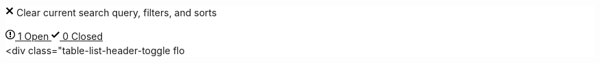 <svg class="octicon octicon-x issues-reset-query-icon" viewBox="0 0 12 16" version="1.1" width="12" height="16" aria-hidden="true"><path fill-rule="evenodd" d="M7.48 8l3.75 3.75-1.48 1.48L6 9.48l-3.75 3.75-1.48-1.48L4.52 8 .77 4.25l1.48-1.48L6 6.52l3.75-3.75 1.48 1.48z"/></svg> Clear current search query, filters, and sorts </a> </div> <div class="table-list-header" id="js-issues-toolbar"> <div class="table-list-filters"> <div class="table-list-header-toggle states float-left pl-3"> <a href="/revilheart/ESGST/issues?q=milestone%3A7.18.1+is%3Aopen" class="btn-link "> <svg class="octicon octicon-issue-opened" viewBox="0 0 14 16" version="1.1" width="14" height="16" aria-hidden="true"><path fill-rule="evenodd" d="M7 2.3c3.14 0 5.7 2.56 5.7 5.7s-2.56 5.7-5.7 5.7A5.71 5.71 0 0 1 1.3 8c0-3.14 2.56-5.7 5.7-5.7zM7 1C3.14 1 0 4.14 0 8s3.14 7 7 7 7-3.14 7-7-3.14-7-7-7zm1 3H6v5h2V4zm0 6H6v2h2v-2z"/></svg> 1 Open </a> <a href="/revilheart/ESGST/issues?q=milestone%3A7.18.1+is%3Aclosed" class="btn-link selected"> <svg class="octicon octicon-check" viewBox="0 0 12 16" version="1.1" width="12" height="16" aria-hidden="true"><path fill-rule="evenodd" d="M12 5l-8 8-4-4 1.5-1.5L4 10l6.5-6.5z"/></svg> 0 Closed </a> </div> <div class="table-list-header-toggle flo